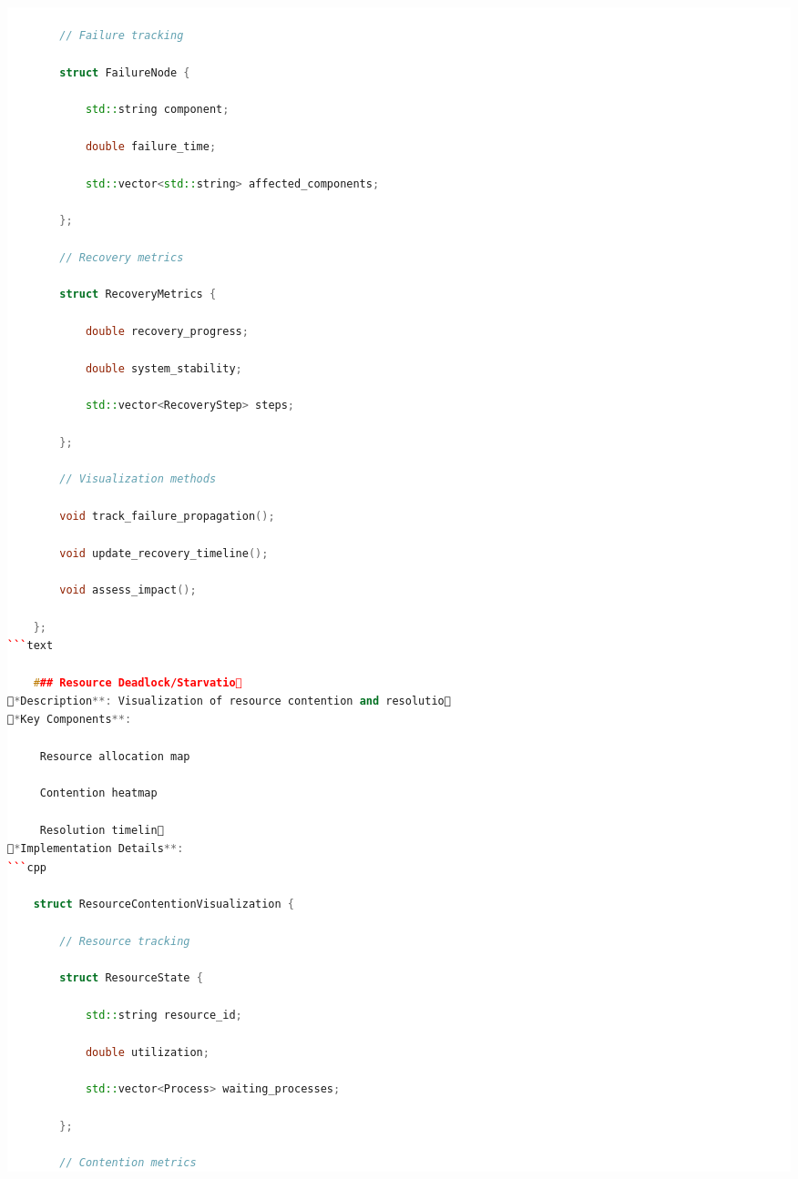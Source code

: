```cpp

        // Failure tracking

        struct FailureNode {

            std::string component;

            double failure_time;

            std::vector<std::string> affected_components;

        };

        // Recovery metrics

        struct RecoveryMetrics {

            double recovery_progress;

            double system_stability;

            std::vector<RecoveryStep> steps;

        };

        // Visualization methods

        void track_failure_propagation();

        void update_recovery_timeline();

        void assess_impact();

    };
```text

    ### Resource Deadlock/Starvatio
*Description**: Visualization of resource contention and resolutio
*Key Components**:

     Resource allocation map

     Contention heatmap

     Resolution timelin
*Implementation Details**:
```cpp

    struct ResourceContentionVisualization {

        // Resource tracking

        struct ResourceState {

            std::string resource_id;

            double utilization;

            std::vector<Process> waiting_processes;

        };

        // Contention metrics
```